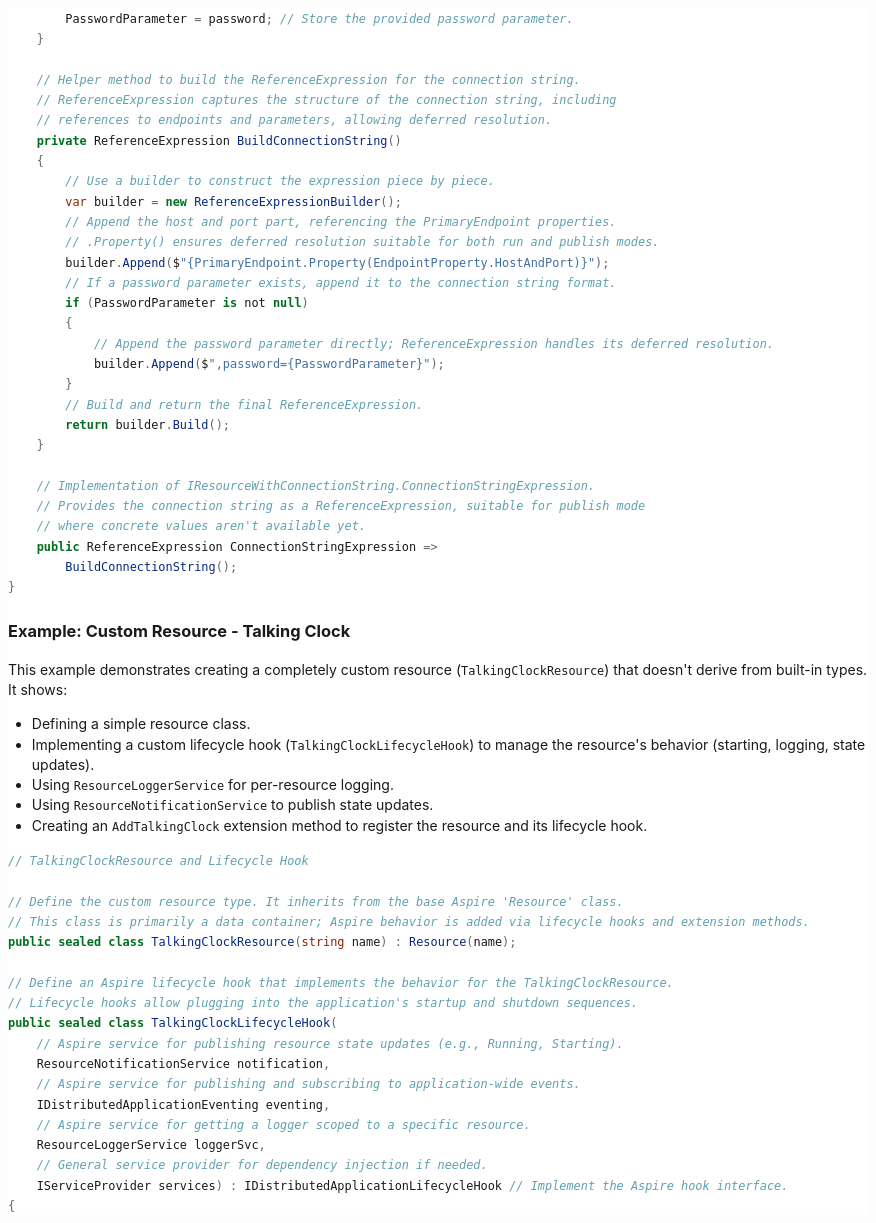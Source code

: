 ```csharp
        PasswordParameter = password; // Store the provided password parameter.
    }

    // Helper method to build the ReferenceExpression for the connection string.
    // ReferenceExpression captures the structure of the connection string, including
    // references to endpoints and parameters, allowing deferred resolution.
    private ReferenceExpression BuildConnectionString()
    {
        // Use a builder to construct the expression piece by piece.
        var builder = new ReferenceExpressionBuilder();
        // Append the host and port part, referencing the PrimaryEndpoint properties.
        // .Property() ensures deferred resolution suitable for both run and publish modes.
        builder.Append($"{PrimaryEndpoint.Property(EndpointProperty.HostAndPort)}");
        // If a password parameter exists, append it to the connection string format.
        if (PasswordParameter is not null)
        {
            // Append the password parameter directly; ReferenceExpression handles its deferred resolution.
            builder.Append($",password={PasswordParameter}");
        }
        // Build and return the final ReferenceExpression.
        return builder.Build();
    }

    // Implementation of IResourceWithConnectionString.ConnectionStringExpression.
    // Provides the connection string as a ReferenceExpression, suitable for publish mode
    // where concrete values aren't available yet.
    public ReferenceExpression ConnectionStringExpression =>
        BuildConnectionString();
}
```

### Example: Custom Resource - Talking Clock

This example demonstrates creating a completely custom resource (`TalkingClockResource`) that doesn't derive from built-in types. It shows:
- Defining a simple resource class.
- Implementing a custom lifecycle hook (`TalkingClockLifecycleHook`) to manage the resource's behavior (starting, logging, state updates).
- Using `ResourceLoggerService` for per-resource logging.
- Using `ResourceNotificationService` to publish state updates.
- Creating an `AddTalkingClock` extension method to register the resource and its lifecycle hook.

```csharp
// TalkingClockResource and Lifecycle Hook

// Define the custom resource type. It inherits from the base Aspire 'Resource' class.
// This class is primarily a data container; Aspire behavior is added via lifecycle hooks and extension methods.
public sealed class TalkingClockResource(string name) : Resource(name);

// Define an Aspire lifecycle hook that implements the behavior for the TalkingClockResource.
// Lifecycle hooks allow plugging into the application's startup and shutdown sequences.
public sealed class TalkingClockLifecycleHook(
    // Aspire service for publishing resource state updates (e.g., Running, Starting).
    ResourceNotificationService notification,
    // Aspire service for publishing and subscribing to application-wide events.
    IDistributedApplicationEventing eventing,
    // Aspire service for getting a logger scoped to a specific resource.
    ResourceLoggerService loggerSvc,
    // General service provider for dependency injection if needed.
    IServiceProvider services) : IDistributedApplicationLifecycleHook // Implement the Aspire hook interface.
{
```